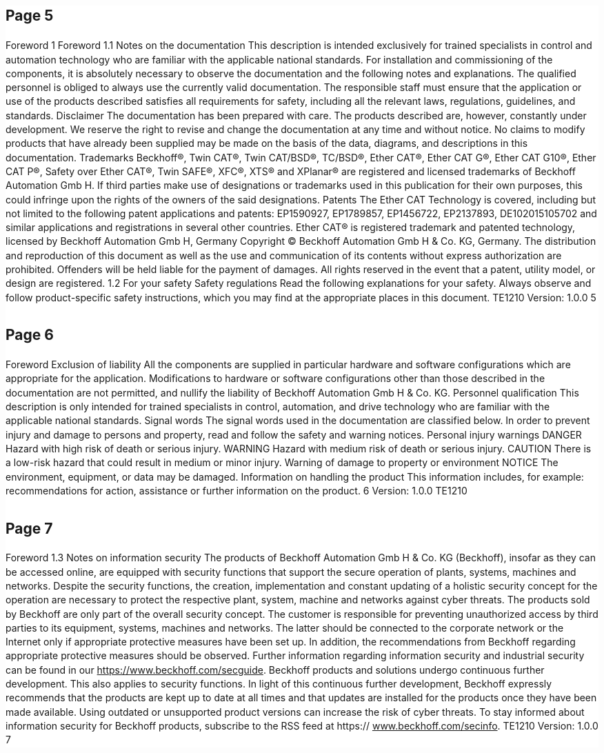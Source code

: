 ## Page 5

Foreword 1 Foreword 1.1 Notes on the documentation This description is intended exclusively for trained specialists in control and automation technology who are familiar with the applicable national standards. For installation and commissioning of the components, it is absolutely necessary to observe the documentation and the following notes and explanations. The qualified personnel is obliged to always use the currently valid documentation. The responsible staff must ensure that the application or use of the products described satisfies all requirements for safety, including all the relevant laws, regulations, guidelines, and standards. Disclaimer The documentation has been prepared with care. The products described are, however, constantly under development. We reserve the right to revise and change the documentation at any time and without notice. No claims to modify products that have already been supplied may be made on the basis of the data, diagrams, and descriptions in this documentation. Trademarks Beckhoff®, Twin CAT®, Twin CAT/BSD®, TC/BSD®, Ether CAT®, Ether CAT G®, Ether CAT G10®, Ether CAT P®, Safety over Ether CAT®, Twin SAFE®, XFC®, XTS® and XPlanar® are registered and licensed trademarks of Beckhoff Automation Gmb H. If third parties make use of designations or trademarks used in this publication for their own purposes, this could infringe upon the rights of the owners of the said designations. Patents The Ether CAT Technology is covered, including but not limited to the following patent applications and patents: EP1590927, EP1789857, EP1456722, EP2137893, DE102015105702 and similar applications and registrations in several other countries. Ether CAT® is registered trademark and patented technology, licensed by Beckhoff Automation Gmb H, Germany Copyright © Beckhoff Automation Gmb H & Co. KG, Germany. The distribution and reproduction of this document as well as the use and communication of its contents without express authorization are prohibited. Offenders will be held liable for the payment of damages. All rights reserved in the event that a patent, utility model, or design are registered. 1.2 For your safety Safety regulations Read the following explanations for your safety. Always observe and follow product-specific safety instructions, which you may find at the appropriate places in this document. TE1210 Version: 1.0.0 5

## Page 6

Foreword Exclusion of liability All the components are supplied in particular hardware and software configurations which are appropriate for the application. Modifications to hardware or software configurations other than those described in the documentation are not permitted, and nullify the liability of Beckhoff Automation Gmb H & Co. KG. Personnel qualification This description is only intended for trained specialists in control, automation, and drive technology who are familiar with the applicable national standards. Signal words The signal words used in the documentation are classified below. In order to prevent injury and damage to persons and property, read and follow the safety and warning notices. Personal injury warnings DANGER Hazard with high risk of death or serious injury. WARNING Hazard with medium risk of death or serious injury. CAUTION There is a low-risk hazard that could result in medium or minor injury. Warning of damage to property or environment NOTICE The environment, equipment, or data may be damaged. Information on handling the product This information includes, for example: recommendations for action, assistance or further information on the product. 6 Version: 1.0.0 TE1210

## Page 7

Foreword 1.3 Notes on information security The products of Beckhoff Automation Gmb H & Co. KG (Beckhoff), insofar as they can be accessed online, are equipped with security functions that support the secure operation of plants, systems, machines and networks. Despite the security functions, the creation, implementation and constant updating of a holistic security concept for the operation are necessary to protect the respective plant, system, machine and networks against cyber threats. The products sold by Beckhoff are only part of the overall security concept. The customer is responsible for preventing unauthorized access by third parties to its equipment, systems, machines and networks. The latter should be connected to the corporate network or the Internet only if appropriate protective measures have been set up. In addition, the recommendations from Beckhoff regarding appropriate protective measures should be observed. Further information regarding information security and industrial security can be found in our https://www.beckhoff.com/secguide. Beckhoff products and solutions undergo continuous further development. This also applies to security functions. In light of this continuous further development, Beckhoff expressly recommends that the products are kept up to date at all times and that updates are installed for the products once they have been made available. Using outdated or unsupported product versions can increase the risk of cyber threats. To stay informed about information security for Beckhoff products, subscribe to the RSS feed at https:// www.beckhoff.com/secinfo. TE1210 Version: 1.0.0 7
